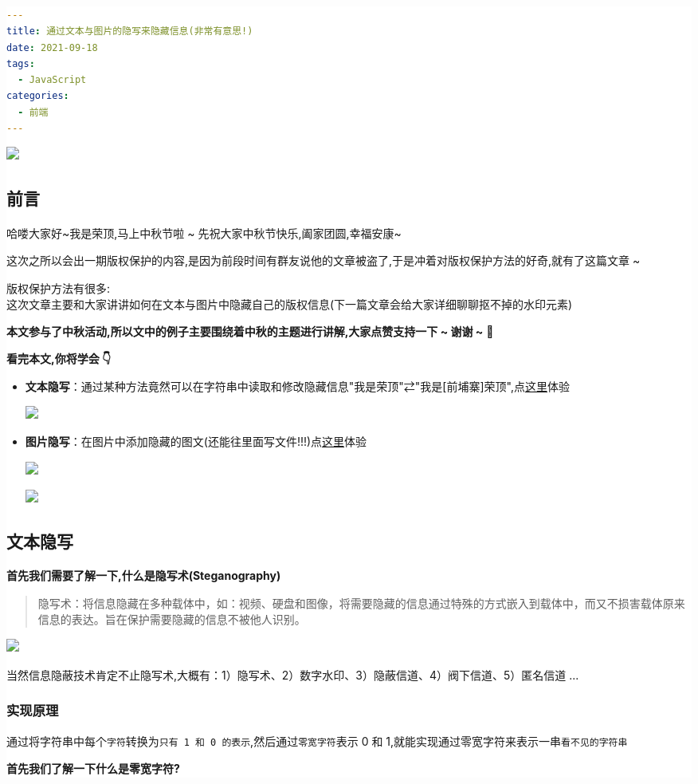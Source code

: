 ```yaml
---
title: 通过文本与图片的隐写来隐藏信息(非常有意思!)
date: 2021-09-18
tags:
  - JavaScript
categories:
  - 前端
---
```


![](https://assets.fedtop.com/picbed/202206122108233.gif)



## 前言

哈喽大家好~我是荣顶,马上中秋节啦 ~ 先祝大家中秋节快乐,阖家团圆,幸福安康~

这次之所以会出一期版权保护的内容,是因为前段时间有群友说他的文章被盗了,于是冲着对版权保护方法的好奇,就有了这篇文章 ~

版权保护方法有很多:  
这次文章主要和大家讲讲如何在文本与图片中隐藏自己的版权信息(下一篇文章会给大家详细聊聊抠不掉的水印元素)

**本文参与了中秋活动,所以文中的例子主要围绕着中秋的主题进行讲解,大家点赞支持一下 ~ 谢谢 ~** 🥰

**看完本文,你将学会 👇**

- **文本隐写**：通过某种方法竟然可以在字符串中读取和修改隐藏信息"我是荣顶"⇄"我是[前埔寨]荣顶",点[这里](https://wangrongding.github.io/interesting-example/#/text/index)体验

  ![](https://assets.fedtop.com/picbed/202206122108581.gif)

- **图片隐写**：在图片中添加隐藏的图文(还能往里面写文件!!!)点[这里](https://wangrongding.github.io/interesting-example/#/enImg/index)体验

  ![](https://assets.fedtop.com/picbed/202206122108085.gif)

  ![](https://assets.fedtop.com/picbed/202206122109541.gif)

## 文本隐写

**首先我们需要了解一下,什么是隐写术(Steganography)**

> 隐写术：将信息隐藏在多种载体中，如：视频、硬盘和图像，将需要隐藏的信息通过特殊的方式嵌入到载体中，而又不损害载体原来信息的表达。旨在保护需要隐藏的信息不被他人识别。

![](https://assets.fedtop.com/picbed/202206122109722.gif)

当然信息隐蔽技术肯定不止隐写术,大概有：1）隐写术、2）数字水印、3）隐蔽信道、4）阀下信道、5）匿名信道 ...

### 实现原理

通过将字符串中每个`字符`转换为`只有 1 和 0 的表示`,然后通过`零宽字符`表示 0 和 1,就能实现通过零宽字符来表示一串`看不见的字符串`

**首先我们了解一下什么是零宽字符?**
